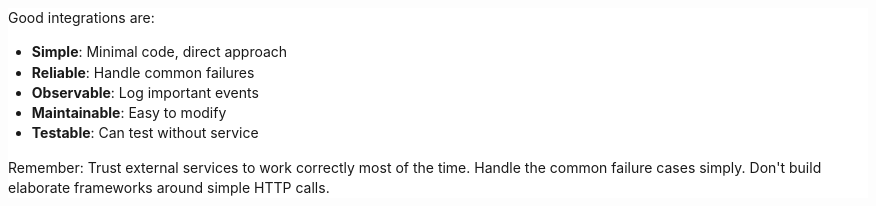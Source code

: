 Good integrations are:

- **Simple**: Minimal code, direct approach
- **Reliable**: Handle common failures
- **Observable**: Log important events
- **Maintainable**: Easy to modify
- **Testable**: Can test without service

Remember: Trust external services to work correctly most of the time. Handle the common failure cases simply. Don't build elaborate frameworks around simple HTTP calls.

